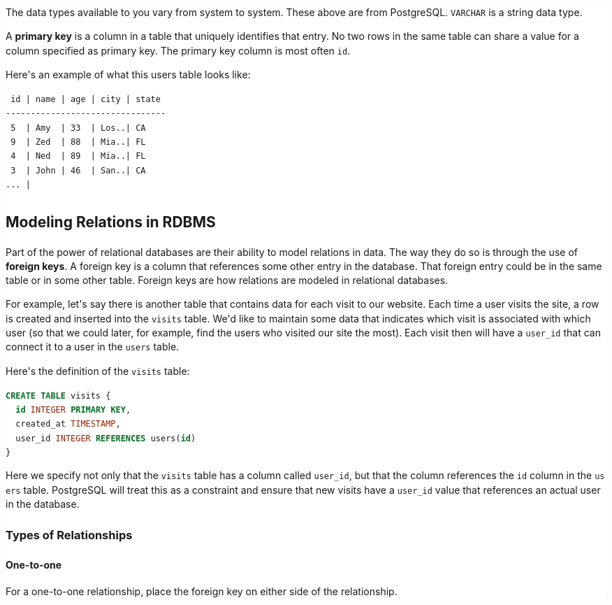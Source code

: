 The data types available to you vary from system to system. These above are from
PostgreSQL. `VARCHAR` is a string data type.

A **primary key** is a column in a table that uniquely identifies that entry. No
two rows in the same table can share a value for a column specified as primary
key. The primary key column is most often `id`.

Here's an example of what this users table looks like:

```
 id | name | age | city | state 
--------------------------------
 5  | Amy  | 33  | Los..| CA    
 9  | Zed  | 88  | Mia..| FL    
 4  | Ned  | 89  | Mia..| FL    
 3  | John | 46  | San..| CA    
... | 
```

## Modeling Relations in RDBMS

Part of the power of relational databases are their ability to model relations
in data. The way they do so is through the use of **foreign keys**.
A foreign key is a column that references some other entry in the database.
That foreign entry could be in the same table or in some other table. Foreign
keys are how relations are modeled in relational databases.

For example, let's say there is another table that contains data for each visit
to our website. Each time a user visits the site, a row is created and inserted
into the `visits` table. We'd like to maintain some data that indicates which
visit is associated with which user (so that we could later, for example, find
the users who visited our site the most). Each visit then will have a `user_id`
that can connect it to a user in the `users` table.

Here's the definition of the `visits` table:

```sql
CREATE TABLE visits {
  id INTEGER PRIMARY KEY,
  created_at TIMESTAMP,
  user_id INTEGER REFERENCES users(id)
}
```

Here we specify not only that the `visits` table has a column called `user_id`,
but that the column references the `id` column in the `users` table. PostgreSQL
will treat this as a constraint and ensure that new visits have a `user_id`
value that references an actual user in the database.

### Types of Relationships

#### One-to-one

For a one-to-one relationship, place the foreign key on either side of the
relationship. 
